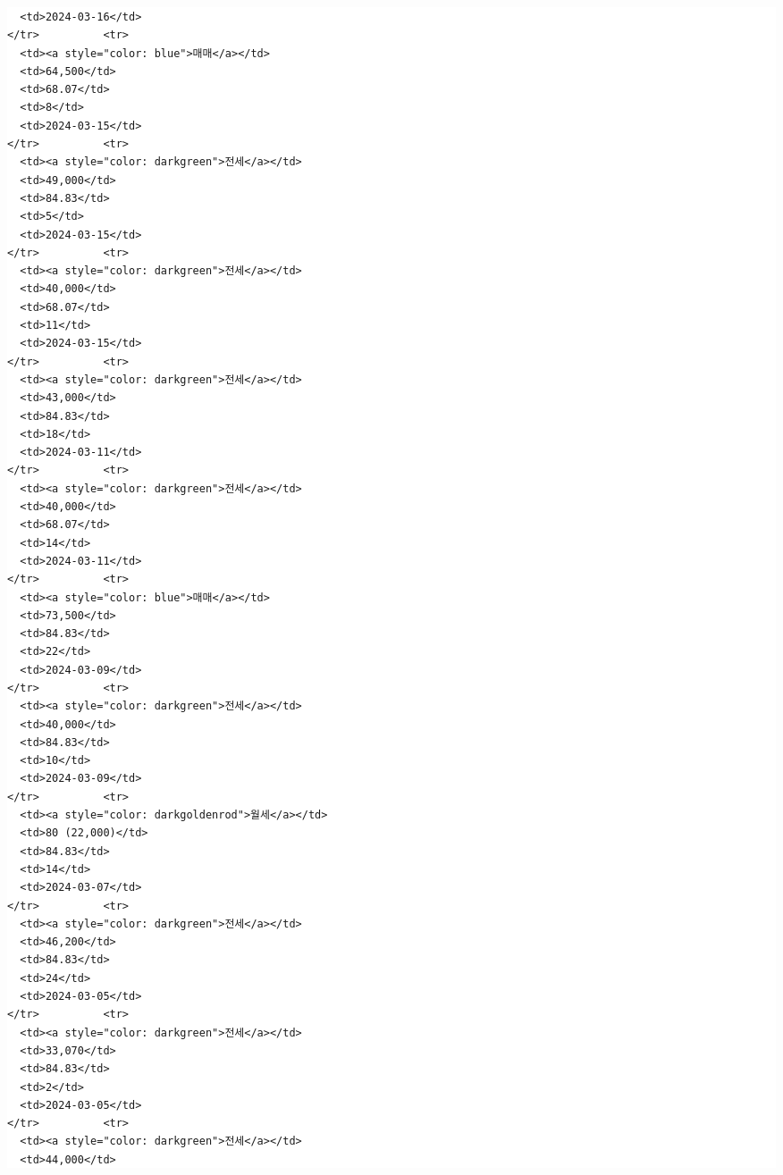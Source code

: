       <td>2024-03-16</td>
    </tr>          <tr>
      <td><a style="color: blue">매매</a></td>
      <td>64,500</td>
      <td>68.07</td>
      <td>8</td>
      <td>2024-03-15</td>
    </tr>          <tr>
      <td><a style="color: darkgreen">전세</a></td>
      <td>49,000</td>
      <td>84.83</td>
      <td>5</td>
      <td>2024-03-15</td>
    </tr>          <tr>
      <td><a style="color: darkgreen">전세</a></td>
      <td>40,000</td>
      <td>68.07</td>
      <td>11</td>
      <td>2024-03-15</td>
    </tr>          <tr>
      <td><a style="color: darkgreen">전세</a></td>
      <td>43,000</td>
      <td>84.83</td>
      <td>18</td>
      <td>2024-03-11</td>
    </tr>          <tr>
      <td><a style="color: darkgreen">전세</a></td>
      <td>40,000</td>
      <td>68.07</td>
      <td>14</td>
      <td>2024-03-11</td>
    </tr>          <tr>
      <td><a style="color: blue">매매</a></td>
      <td>73,500</td>
      <td>84.83</td>
      <td>22</td>
      <td>2024-03-09</td>
    </tr>          <tr>
      <td><a style="color: darkgreen">전세</a></td>
      <td>40,000</td>
      <td>84.83</td>
      <td>10</td>
      <td>2024-03-09</td>
    </tr>          <tr>
      <td><a style="color: darkgoldenrod">월세</a></td>
      <td>80 (22,000)</td>
      <td>84.83</td>
      <td>14</td>
      <td>2024-03-07</td>
    </tr>          <tr>
      <td><a style="color: darkgreen">전세</a></td>
      <td>46,200</td>
      <td>84.83</td>
      <td>24</td>
      <td>2024-03-05</td>
    </tr>          <tr>
      <td><a style="color: darkgreen">전세</a></td>
      <td>33,070</td>
      <td>84.83</td>
      <td>2</td>
      <td>2024-03-05</td>
    </tr>          <tr>
      <td><a style="color: darkgreen">전세</a></td>
      <td>44,000</td>
